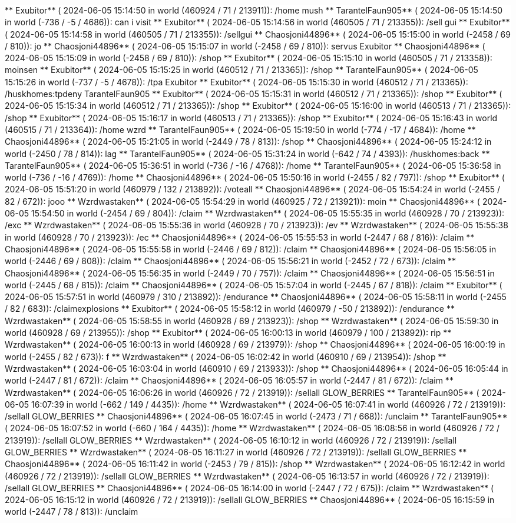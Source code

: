 ** Exubitor** ( 2024-06-05  15:14:50 in  world (460924 / 71 / 213911)): /home mush
** TarantelFaun905** ( 2024-06-05  15:14:50 in  world (-736 / -5 / 4686)): can i visit
** Exubitor** ( 2024-06-05  15:14:56 in  world (460505 / 71 / 213355)): /sell gui
** Exubitor** ( 2024-06-05  15:14:58 in  world (460505 / 71 / 213355)): /sellgui
** Chaosjoni44896** ( 2024-06-05  15:15:00 in  world (-2458 / 69 / 810)): jo
** Chaosjoni44896** ( 2024-06-05  15:15:07 in  world (-2458 / 69 / 810)): servus Exubitor
** Chaosjoni44896** ( 2024-06-05  15:15:09 in  world (-2458 / 69 / 810)): /shop
** Exubitor** ( 2024-06-05  15:15:10 in  world (460505 / 71 / 213358)): moinsen
** Exubitor** ( 2024-06-05  15:15:25 in  world (460512 / 71 / 213365)): /shop
** TarantelFaun905** ( 2024-06-05  15:15:26 in  world (-737 / -5 / 4678)): /tpa Exubitor
** Exubitor** ( 2024-06-05  15:15:30 in  world (460512 / 71 / 213365)): /huskhomes:tpdeny TarantelFaun905
** Exubitor** ( 2024-06-05  15:15:31 in  world (460512 / 71 / 213365)): /shop
** Exubitor** ( 2024-06-05  15:15:34 in  world (460512 / 71 / 213365)): /shop
** Exubitor** ( 2024-06-05  15:16:00 in  world (460513 / 71 / 213365)): /shop
** Exubitor** ( 2024-06-05  15:16:17 in  world (460513 / 71 / 213365)): /shop
** Exubitor** ( 2024-06-05  15:16:43 in  world (460515 / 71 / 213364)): /home wzrd
** TarantelFaun905** ( 2024-06-05  15:19:50 in  world (-774 / -17 / 4684)): /home
** Chaosjoni44896** ( 2024-06-05  15:21:05 in  world (-2449 / 78 / 813)): /shop
** Chaosjoni44896** ( 2024-06-05  15:24:12 in  world (-2450 / 78 / 814)): lag
** TarantelFaun905** ( 2024-06-05  15:31:24 in  world (-642 / 74 / 4393)): /huskhomes:back
** TarantelFaun905** ( 2024-06-05  15:36:51 in  world (-736 / -16 / 4768)): /home
** TarantelFaun905** ( 2024-06-05  15:36:58 in  world (-736 / -16 / 4769)): /home
** Chaosjoni44896** ( 2024-06-05  15:50:16 in  world (-2455 / 82 / 797)): /shop
** Exubitor** ( 2024-06-05  15:51:20 in  world (460979 / 132 / 213892)): /voteall
** Chaosjoni44896** ( 2024-06-05  15:54:24 in  world (-2455 / 82 / 672)): jooo
** Wzrdwastaken** ( 2024-06-05  15:54:29 in  world (460925 / 72 / 213921)): moin
** Chaosjoni44896** ( 2024-06-05  15:54:50 in  world (-2454 / 69 / 804)): /claim
** Wzrdwastaken** ( 2024-06-05  15:55:35 in  world (460928 / 70 / 213923)): /exc
** Wzrdwastaken** ( 2024-06-05  15:55:36 in  world (460928 / 70 / 213923)): /ev
** Wzrdwastaken** ( 2024-06-05  15:55:38 in  world (460928 / 70 / 213923)): /ec
** Chaosjoni44896** ( 2024-06-05  15:55:53 in  world (-2447 / 68 / 816)): /claim
** Chaosjoni44896** ( 2024-06-05  15:55:58 in  world (-2446 / 69 / 812)): /claim
** Chaosjoni44896** ( 2024-06-05  15:56:05 in  world (-2446 / 69 / 808)): /claim
** Chaosjoni44896** ( 2024-06-05  15:56:21 in  world (-2452 / 72 / 673)): /claim
** Chaosjoni44896** ( 2024-06-05  15:56:35 in  world (-2449 / 70 / 757)): /claim
** Chaosjoni44896** ( 2024-06-05  15:56:51 in  world (-2445 / 68 / 815)): /claim
** Chaosjoni44896** ( 2024-06-05  15:57:04 in  world (-2445 / 67 / 818)): /claim
** Exubitor** ( 2024-06-05  15:57:51 in  world (460979 / 310 / 213892)): /endurance
** Chaosjoni44896** ( 2024-06-05  15:58:11 in  world (-2455 / 82 / 683)): /claimexplosions
** Exubitor** ( 2024-06-05  15:58:12 in  world (460979 / -50 / 213892)): /endurance
** Wzrdwastaken** ( 2024-06-05  15:58:55 in  world (460928 / 69 / 213923)): /shop
** Wzrdwastaken** ( 2024-06-05  15:59:30 in  world (460928 / 69 / 213955)): /shop
** Exubitor** ( 2024-06-05  16:00:13 in  world (460979 / 100 / 213892)): rip
** Wzrdwastaken** ( 2024-06-05  16:00:13 in  world (460928 / 69 / 213979)): /shop
** Chaosjoni44896** ( 2024-06-05  16:00:19 in  world (-2455 / 82 / 673)): f
** Wzrdwastaken** ( 2024-06-05  16:02:42 in  world (460910 / 69 / 213954)): /shop
** Wzrdwastaken** ( 2024-06-05  16:03:04 in  world (460910 / 69 / 213933)): /shop
** Chaosjoni44896** ( 2024-06-05  16:05:44 in  world (-2447 / 81 / 672)): /claim
** Chaosjoni44896** ( 2024-06-05  16:05:57 in  world (-2447 / 81 / 672)): /claim
** Wzrdwastaken** ( 2024-06-05  16:06:26 in  world (460926 / 72 / 213919)): /sellall GLOW_BERRIES
** TarantelFaun905** ( 2024-06-05  16:07:39 in  world (-662 / 149 / 4435)): /home
** Wzrdwastaken** ( 2024-06-05  16:07:41 in  world (460926 / 72 / 213919)): /sellall GLOW_BERRIES
** Chaosjoni44896** ( 2024-06-05  16:07:45 in  world (-2473 / 71 / 668)): /unclaim
** TarantelFaun905** ( 2024-06-05  16:07:52 in  world (-660 / 164 / 4435)): /home
** Wzrdwastaken** ( 2024-06-05  16:08:56 in  world (460926 / 72 / 213919)): /sellall GLOW_BERRIES
** Wzrdwastaken** ( 2024-06-05  16:10:12 in  world (460926 / 72 / 213919)): /sellall GLOW_BERRIES
** Wzrdwastaken** ( 2024-06-05  16:11:27 in  world (460926 / 72 / 213919)): /sellall GLOW_BERRIES
** Chaosjoni44896** ( 2024-06-05  16:11:42 in  world (-2453 / 79 / 815)): /shop
** Wzrdwastaken** ( 2024-06-05  16:12:42 in  world (460926 / 72 / 213919)): /sellall GLOW_BERRIES
** Wzrdwastaken** ( 2024-06-05  16:13:57 in  world (460926 / 72 / 213919)): /sellall GLOW_BERRIES
** Chaosjoni44896** ( 2024-06-05  16:14:00 in  world (-2447 / 72 / 675)): /claim
** Wzrdwastaken** ( 2024-06-05  16:15:12 in  world (460926 / 72 / 213919)): /sellall GLOW_BERRIES
** Chaosjoni44896** ( 2024-06-05  16:15:59 in  world (-2447 / 78 / 813)): /unclaim